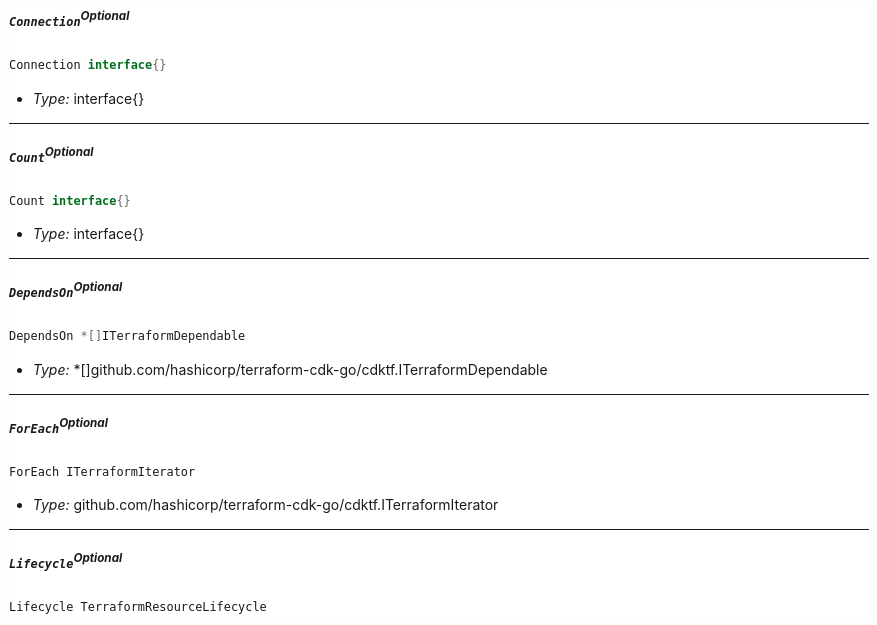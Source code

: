 ##### `Connection`<sup>Optional</sup> <a name="Connection" id="rhizo-co-terraform-provider-oci.dataOciOnesubscriptionInvoiceLineComputedUsages.DataOciOnesubscriptionInvoiceLineComputedUsagesConfig.property.connection"></a>

```go
Connection interface{}
```

- *Type:* interface{}

---

##### `Count`<sup>Optional</sup> <a name="Count" id="rhizo-co-terraform-provider-oci.dataOciOnesubscriptionInvoiceLineComputedUsages.DataOciOnesubscriptionInvoiceLineComputedUsagesConfig.property.count"></a>

```go
Count interface{}
```

- *Type:* interface{}

---

##### `DependsOn`<sup>Optional</sup> <a name="DependsOn" id="rhizo-co-terraform-provider-oci.dataOciOnesubscriptionInvoiceLineComputedUsages.DataOciOnesubscriptionInvoiceLineComputedUsagesConfig.property.dependsOn"></a>

```go
DependsOn *[]ITerraformDependable
```

- *Type:* *[]github.com/hashicorp/terraform-cdk-go/cdktf.ITerraformDependable

---

##### `ForEach`<sup>Optional</sup> <a name="ForEach" id="rhizo-co-terraform-provider-oci.dataOciOnesubscriptionInvoiceLineComputedUsages.DataOciOnesubscriptionInvoiceLineComputedUsagesConfig.property.forEach"></a>

```go
ForEach ITerraformIterator
```

- *Type:* github.com/hashicorp/terraform-cdk-go/cdktf.ITerraformIterator

---

##### `Lifecycle`<sup>Optional</sup> <a name="Lifecycle" id="rhizo-co-terraform-provider-oci.dataOciOnesubscriptionInvoiceLineComputedUsages.DataOciOnesubscriptionInvoiceLineComputedUsagesConfig.property.lifecycle"></a>

```go
Lifecycle TerraformResourceLifecycle
```
